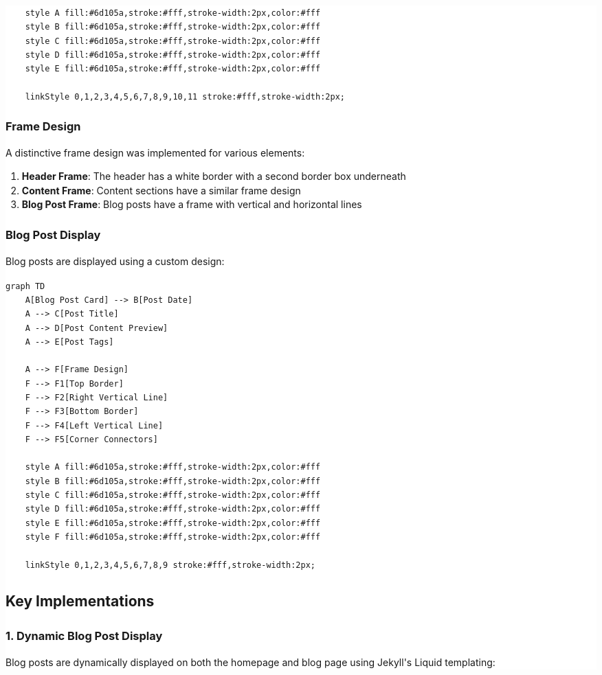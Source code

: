 ```mermaid
    style A fill:#6d105a,stroke:#fff,stroke-width:2px,color:#fff
    style B fill:#6d105a,stroke:#fff,stroke-width:2px,color:#fff
    style C fill:#6d105a,stroke:#fff,stroke-width:2px,color:#fff
    style D fill:#6d105a,stroke:#fff,stroke-width:2px,color:#fff
    style E fill:#6d105a,stroke:#fff,stroke-width:2px,color:#fff
    
    linkStyle 0,1,2,3,4,5,6,7,8,9,10,11 stroke:#fff,stroke-width:2px;
```

### Frame Design

A distinctive frame design was implemented for various elements:

1. **Header Frame**: The header has a white border with a second border box underneath
2. **Content Frame**: Content sections have a similar frame design
3. **Blog Post Frame**: Blog posts have a frame with vertical and horizontal lines

### Blog Post Display

Blog posts are displayed using a custom design:

```mermaid
graph TD
    A[Blog Post Card] --> B[Post Date]
    A --> C[Post Title]
    A --> D[Post Content Preview]
    A --> E[Post Tags]
    
    A --> F[Frame Design]
    F --> F1[Top Border]
    F --> F2[Right Vertical Line]
    F --> F3[Bottom Border]
    F --> F4[Left Vertical Line]
    F --> F5[Corner Connectors]
    
    style A fill:#6d105a,stroke:#fff,stroke-width:2px,color:#fff
    style B fill:#6d105a,stroke:#fff,stroke-width:2px,color:#fff
    style C fill:#6d105a,stroke:#fff,stroke-width:2px,color:#fff
    style D fill:#6d105a,stroke:#fff,stroke-width:2px,color:#fff
    style E fill:#6d105a,stroke:#fff,stroke-width:2px,color:#fff
    style F fill:#6d105a,stroke:#fff,stroke-width:2px,color:#fff
    
    linkStyle 0,1,2,3,4,5,6,7,8,9 stroke:#fff,stroke-width:2px;
```

## Key Implementations

### 1. Dynamic Blog Post Display

Blog posts are dynamically displayed on both the homepage and blog page using Jekyll's Liquid templating:
